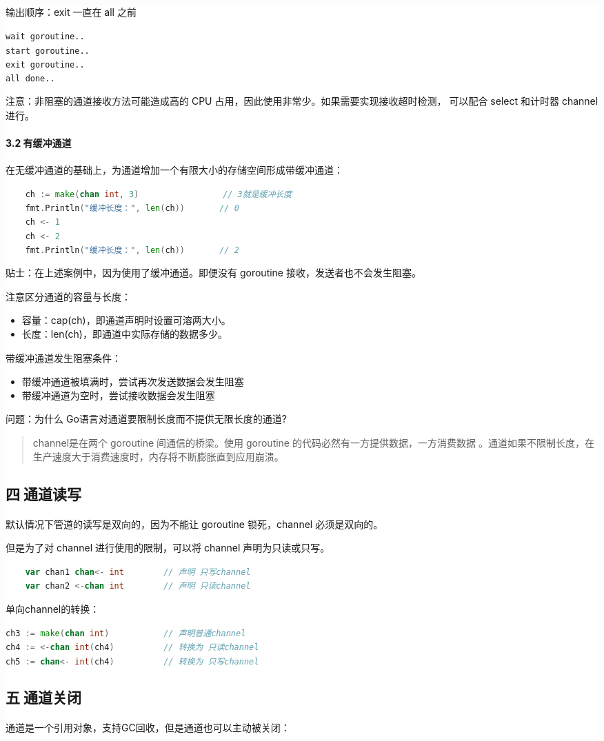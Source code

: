 输出顺序：exit 一直在 all 之前
```
wait goroutine..
start goroutine..
exit goroutine..
all done..
```

注意：非阻塞的通道接收方法可能造成高的 CPU 占用，因此使用非常少。如果需要实现接收超时检测， 可以配合 select 和计时器 channel 进行。

#### 3.2 有缓冲通道

在无缓冲通道的基础上，为通道增加一个有限大小的存储空间形成带缓冲通道：
```go
	ch := make(chan int, 3)					// 3就是缓冲长度
	fmt.Println("缓冲长度：", len(ch))		// 0
	ch <- 1
	ch <- 2
	fmt.Println("缓冲长度：", len(ch))		// 2
```

贴士：在上述案例中，因为使用了缓冲通道。即便没有 goroutine 接收，发送者也不会发生阻塞。

注意区分通道的容量与长度：
- 容量：cap(ch)，即通道声明时设置可溶两大小。
- 长度：len(ch)，即通道中实际存储的数据多少。

带缓冲通道发生阻塞条件：
- 带缓冲通道被填满时，尝试再次发送数据会发生阻塞
- 带缓冲通道为空时，尝试接收数据会发生阻塞

问题：为什么 Go语言对通道要限制长度而不提供无限长度的通道?  
> channel是在两个 goroutine 间通信的桥梁。使用 goroutine 的代码必然有一方提供数据，一方消费数据 。通道如果不限制长度，在生产速度大于消费速度时，内存将不断膨胀直到应用崩溃。

## 四 通道读写

默认情况下管道的读写是双向的，因为不能让 goroutine 锁死，channel 必须是双向的。  

但是为了对 channel 进行使用的限制，可以将 channel 声明为只读或只写。  

```go
	var chan1 chan<- int		// 声明 只写channel
	var chan2 <-chan int 		// 声明 只读channel
```

单向channel的转换：
```Go
ch3 := make(chan int)			// 声明普通channel
ch4 := <-chan int(ch4)			// 转换为 只读channel
ch5 := chan<- int(ch4)			// 转换为 只写channel
```

## 五 通道关闭

通道是一个引用对象，支持GC回收，但是通道也可以主动被关闭：
